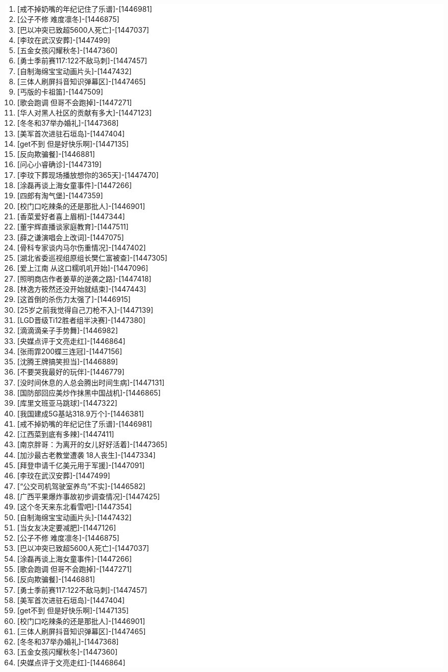 1. [戒不掉奶嘴的年纪记住了乐谱]-[1446981]
1. [公子不修 难度凛冬]-[1446875]
1. [巴以冲突已致超5600人死亡]-[1447037]
1. [李玟在武汉安葬]-[1447499]
1. [五金女孩闪耀秋冬]-[1447360]
1. [勇士季前赛117:122不敌马刺]-[1447457]
1. [自制海绵宝宝动画片头]-[1447432]
1. [三体人刷屏抖音知识弹幕区]-[1447465]
1. [丐版的卡祖笛]-[1447509]
1. [歌会跑调 但哥不会跑掉]-[1447271]
1. [华人对黑人社区的贡献有多大]-[1447123]
1. [冬冬和37举办婚礼]-[1447368]
1. [美军首次进驻石垣岛]-[1447404]
1. [get不到 但是好快乐啊]-[1447135]
1. [反向欺骗餐]-[1446881]
1. [问心小睿确诊]-[1447319]
1. [李玟下葬现场播放想你的365天]-[1447470]
1. [涂磊再谈上海女童事件]-[1447266]
1. [四郎有淘气堡]-[1447359]
1. [校门口吃辣条的还是那批人]-[1446901]
1. [香菜爱好者喜上眉梢]-[1447344]
1. [董宇辉直播谈家庭教育]-[1447511]
1. [薛之谦演唱会上改词]-[1447075]
1. [骨科专家谈内马尔伤重情况]-[1447402]
1. [湖北省委巡视组原组长樊仁富被查]-[1447305]
1. [爱上江南 从这口糯叽叽开始]-[1447096]
1. [照明商店作者姜草的逆袭之路]-[1447418]
1. [林逸方筱然还没开始就结束]-[1447443]
1. [这首倒的杀伤力太强了]-[1446915]
1. [25岁之前我觉得自己刀枪不入]-[1447139]
1. [LGD晋级Ti12胜者组半决赛]-[1447380]
1. [滴滴滴亲子手势舞]-[1446982]
1. [央媒点评于文亮走红]-[1446864]
1. [张雨霏200蝶三连冠]-[1447156]
1. [沈腾王牌搞笑担当]-[1446889]
1. [不要哭我最好的玩伴]-[1446779]
1. [没时间休息的人总会腾出时间生病]-[1447131]
1. [国防部回应美炒作抹黑中国战机]-[1446865]
1. [库里文班亚马跳球]-[1447322]
1. [我国建成5G基站318.9万个]-[1446381]
1. [戒不掉奶嘴的年纪记住了乐谱]-[1446981]
1. [江西菜到底有多辣]-[1447411]
1. [南京胖哥：为离开的女儿好好活着]-[1447365]
1. [加沙最古老教堂遭袭 18人丧生]-[1447334]
1. [拜登申请千亿美元用于军援]-[1447091]
1. [李玟在武汉安葬]-[1447499]
1. [“公交司机驾驶室养鸟”不实]-[1446582]
1. [广西平果爆炸事故初步调查情况]-[1447425]
1. [这个冬天来东北看雪吧]-[1447354]
1. [自制海绵宝宝动画片头]-[1447432]
1. [当女友决定要减肥]-[1447126]
1. [公子不修 难度凛冬]-[1446875]
1. [巴以冲突已致超5600人死亡]-[1447037]
1. [涂磊再谈上海女童事件]-[1447266]
1. [歌会跑调 但哥不会跑掉]-[1447271]
1. [反向欺骗餐]-[1446881]
1. [勇士季前赛117:122不敌马刺]-[1447457]
1. [美军首次进驻石垣岛]-[1447404]
1. [get不到 但是好快乐啊]-[1447135]
1. [校门口吃辣条的还是那批人]-[1446901]
1. [三体人刷屏抖音知识弹幕区]-[1447465]
1. [冬冬和37举办婚礼]-[1447368]
1. [五金女孩闪耀秋冬]-[1447360]
1. [央媒点评于文亮走红]-[1446864]